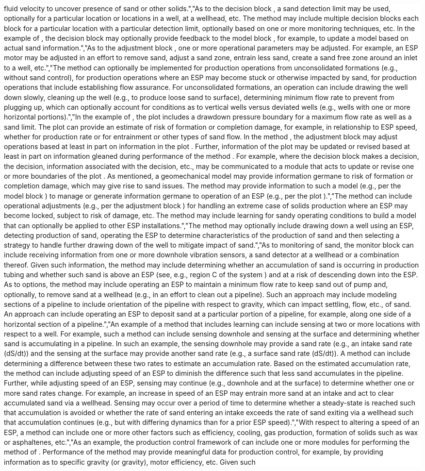 fluid velocity to uncover presence of sand or other solids.","As to the decision block , a sand detection limit may be used, optionally for a particular location or locations in a well, at a wellhead, etc. The method  may include multiple decision blocks each block for a particular location with a particular detection limit, optionally based on one or more monitoring techniques, etc. In the example of , the decision block  may optionally provide feedback to the model block , for example, to update a model based on actual sand information.","As to the adjustment block , one or more operational parameters may be adjusted. For example, an ESP motor may be adjusted in an effort to remove sand, adjust a sand zone, entrain less sand, create a sand free zone around an inlet to a well, etc.","The method  can optionally be implemented for production operations from unconsolidated formations (e.g., without sand control), for production operations where an ESP may become stuck or otherwise impacted by sand, for production operations that include establishing flow assurance. For unconsolidated formations, an operation can include drawing the well down slowly, cleaning up the well (e.g., to produce loose sand to surface), determining minimum flow rate to prevent from plugging up, which can optionally account for conditions as to vertical wells versus deviated wells (e.g., wells with one or more horizontal portions).","In the example of , the plot  includes a drawdown pressure boundary for a maximum flow rate as well as a sand limit. The plot  can provide an estimate of risk of formation or completion damage, for example, in relationship to ESP speed, whether for production rate or for entrainment or other types of sand flow. In the method , the adjustment block  may adjust operations based at least in part on information in the plot . Further, information of the plot  may be updated or revised based at least in part on information gleaned during performance of the method . For example, where the decision block  makes a decision, the decision, information associated with the decision, etc., may be communicated to a module that acts to update or revise one or more boundaries of the plot . As mentioned, a geomechanical model may provide information germane to risk of formation or completion damage, which may give rise to sand issues. The method  may provide information to such a model (e.g., per the model block ) to manage or generate information germane to operation of an ESP (e.g., per the plot ).","The method  can include operational adjustments (e.g., per the adjustment block ) for handling an extreme case of solids production where an ESP may become locked, subject to risk of damage, etc. The method  may include learning for sandy operating conditions to build a model that can optionally be applied to other ESP installations.","The method  may optionally include drawing down a well using an ESP, detecting production of sand, operating the ESP to determine characteristics of the production of sand and then selecting a strategy to handle further drawing down of the well to mitigate impact of sand.","As to monitoring of sand, the monitor block  can include receiving information from one or more downhole vibration sensors, a sand detector at a wellhead or a combination thereof. Given such information, the method  may include determining whether an accumulation of sand is occurring in production tubing and whether such sand is above an ESP (see, e.g., region C of the system ) and at a risk of descending down into the ESP. As to options, the method  may include operating an ESP to maintain a minimum flow rate to keep sand out of pump and, optionally, to remove sand at a wellhead (e.g., in an effort to clean out a pipeline). Such an approach may include modeling sections of a pipeline to include orientation of the pipeline with respect to gravity, which can impact settling, flow, etc., of sand. An approach can include operating an ESP to deposit sand at a particular portion of a pipeline, for example, along one side of a horizontal section of a pipeline.","An example of a method that includes learning can include sensing at two or more locations with respect to a well. For example, such a method can include sensing downhole and sensing at the surface and determining whether sand is accumulating in a pipeline. In such an example, the sensing downhole may provide a sand rate (e.g., an intake sand rate (dS\/dt)) and the sensing at the surface may provide another sand rate (e.g., a surface sand rate (dS\/dt)). A method can include determining a difference between these two rates to estimate an accumulation rate. Based on the estimated accumulation rate, the method can include adjusting speed of an ESP to diminish the difference such that less sand accumulates in the pipeline. Further, while adjusting speed of an ESP, sensing may continue (e.g., downhole and at the surface) to determine whether one or more sand rates change. For example, an increase in speed of an ESP may entrain more sand at an intake and act to clear accumulated sand via a wellhead. Sensing may occur over a period of time to determine whether a steady-state is reached such that accumulation is avoided or whether the rate of sand entering an intake exceeds the rate of sand exiting via a wellhead such that accumulation continues (e.g., but with differing dynamics than for a prior ESP speed).","With respect to altering a speed of an ESP, a method can include one or more other factors such as efficiency, cooling, gas production, formation of solids such as wax or asphaltenes, etc.","As an example, the production control framework  of  can include one or more modules for performing the method  of . Performance of the method  may provide meaningful data for production control, for example, by providing information as to specific gravity (or gravity), motor efficiency, etc. Given such